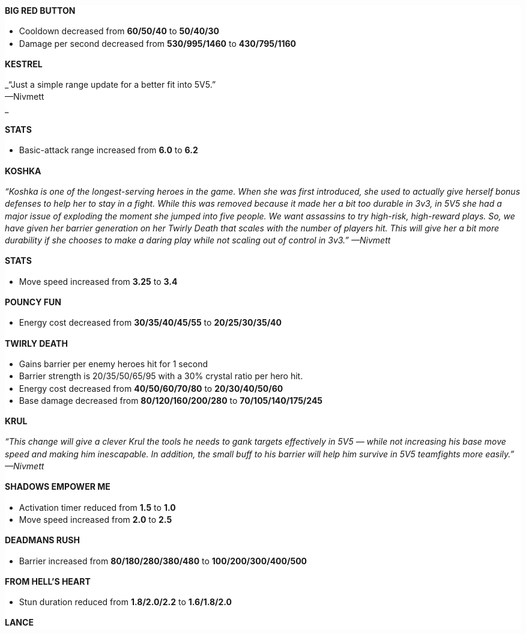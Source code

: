 **BIG RED BUTTON**

* Cooldown decreased from **60/50/40** to **50/40/30**
* Damage per second decreased from **530/995/1460** to **430/795/1160**

**KESTREL**

_“Just a simple range update for a better fit into 5V5.”  
—Nivmett    
_

**STATS**

* Basic-attack range increased from **6.0** to **6.2**

**KOSHKA**

_“Koshka is one of the longest-serving heroes in the game. When she was first introduced, she used to actually give herself bonus defenses to help her to stay in a fight. While this was removed because it made her a bit too durable in 3v3, in 5V5 she had a major issue of exploding the moment she jumped into five people. We want assassins to try high-risk, high-reward plays. So, we have given her barrier generation on her Twirly Death that scales with the number of players hit. This will give her a bit more durability if she chooses to make a daring play while not scaling out of control in 3v3.” —Nivmett_

**STATS**

* Move speed increased from **3.25** to **3.4**

**POUNCY FUN**

* Energy cost decreased from **30/35/40/45/55** to **20/25/30/35/40**

**TWIRLY DEATH**

* Gains barrier per enemy heroes hit for 1 second
* Barrier strength is 20/35/50/65/95 with a 30% crystal ratio per hero hit.
* Energy cost decreased from **40/50/60/70/80** to **20/30/40/50/60**
* Base damage decreased from **80/120/160/200/280** to **70/105/140/175/245**

**KRUL**

_“This change will give a clever Krul the tools he needs to gank targets effectively in 5V5 — while not increasing his base move speed and making him inescapable. In addition, the small buff to his barrier will help him survive in 5V5 teamfights more easily.” —Nivmett_

**SHADOWS EMPOWER ME**

* Activation timer reduced from **1.5** to **1.0**
* Move speed increased from **2.0** to **2.5**

**DEADMANS RUSH**

* Barrier increased from **80/180/280/380/480** to **100/200/300/400/500**

**FROM HELL’S HEART**

* Stun duration reduced from **1.8/2.0/2.2** to **1.6/1.8/2.0**

**LANCE**
